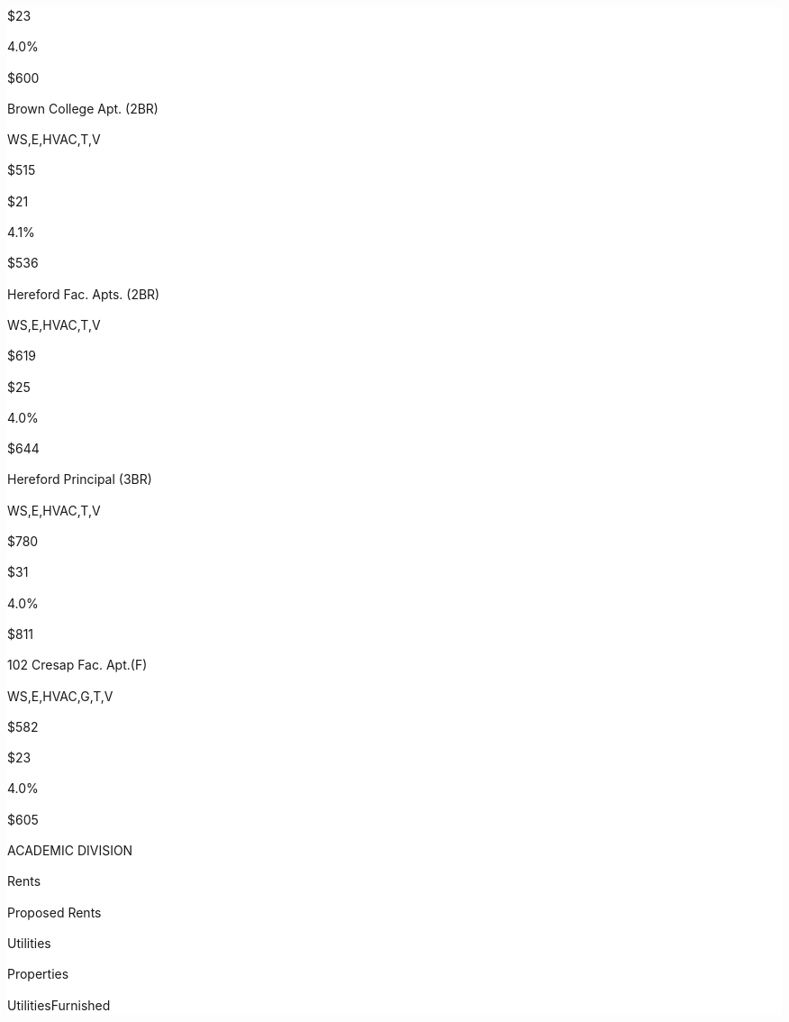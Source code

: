 $23

4.0%

$600

Brown College Apt. (2BR)

WS,E,HVAC,T,V

$515

$21

4.1%

$536

Hereford Fac. Apts. (2BR)

WS,E,HVAC,T,V

$619

$25

4.0%

$644

Hereford Principal (3BR)

WS,E,HVAC,T,V

$780

$31

4.0%

$811

102 Cresap Fac. Apt.(F)

WS,E,HVAC,G,T,V

$582

$23

4.0%

$605

ACADEMIC DIVISION

Rents

Proposed Rents

Utilities

Properties

UtilitiesFurnished
